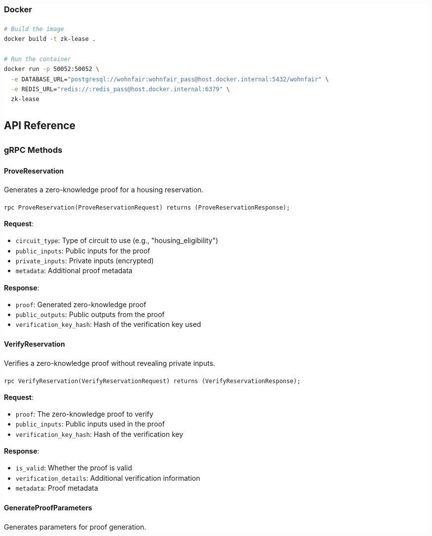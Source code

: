### Docker

```bash
# Build the image
docker build -t zk-lease .

# Run the container
docker run -p 50052:50052 \
  -e DATABASE_URL="postgresql://wohnfair:wohnfair_pass@host.docker.internal:5432/wohnfair" \
  -e REDIS_URL="redis://:redis_pass@host.docker.internal:6379" \
  zk-lease
```

## API Reference

### gRPC Methods

#### ProveReservation
Generates a zero-knowledge proof for a housing reservation.

```protobuf
rpc ProveReservation(ProveReservationRequest) returns (ProveReservationResponse);
```

**Request**:
- `circuit_type`: Type of circuit to use (e.g., "housing_eligibility")
- `public_inputs`: Public inputs for the proof
- `private_inputs`: Private inputs (encrypted)
- `metadata`: Additional proof metadata

**Response**:
- `proof`: Generated zero-knowledge proof
- `public_outputs`: Public outputs from the proof
- `verification_key_hash`: Hash of the verification key used

#### VerifyReservation
Verifies a zero-knowledge proof without revealing private inputs.

```protobuf
rpc VerifyReservation(VerifyReservationRequest) returns (VerifyReservationResponse);
```

**Request**:
- `proof`: The zero-knowledge proof to verify
- `public_inputs`: Public inputs used in the proof
- `verification_key_hash`: Hash of the verification key

**Response**:
- `is_valid`: Whether the proof is valid
- `verification_details`: Additional verification information
- `metadata`: Proof metadata

#### GenerateProofParameters
Generates parameters for proof generation.
